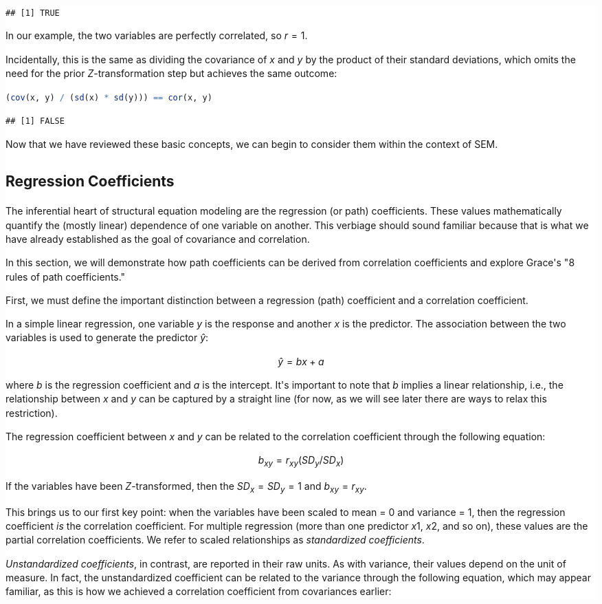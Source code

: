 ```
## [1] TRUE
```

In our example, the two variables are perfectly correlated, so $r = 1$.

Incidentally, this is the same as dividing the covariance of $x$ and $y$ by the product of their standard deviations, which omits the need for the prior *Z*-transformation step but achieves the same outcome:


```r
(cov(x, y) / (sd(x) * sd(y))) == cor(x, y)
```

```
## [1] FALSE
```

Now that we have reviewed these basic concepts, we can begin to consider them within the context of SEM.

## Regression Coefficients

The inferential heart of structural equation modeling are the regression (or path) coefficients. These values mathematically quantify the (mostly linear) dependence of one variable on another. This verbiage should sound familiar because that is what we have already established as the goal of covariance and correlation. 

In this section, we will demonstrate how path coefficients can be derived from correlation coefficients and explore Grace's "8 rules of path coefficients."

First, we must define the important distinction between a regression (path) coefficient and a correlation coefficient.

In a simple linear regression, one variable $y$ is the response and another $x$ is the predictor. The association between the two variables is used to generate the predictor $\hat{y}$:

  $$\hat{y} = bx + a$$
  
where $b$ is the regression coefficient and $a$ is the intercept. It's important to note that $b$ implies a linear relationship, i.e., the relationship between $x$ and $y$ can be captured by a straight line (for now, as we will see later there are ways to relax this restriction).

The regression coefficient between $x$ and $y$ can be related to the correlation coefficient through the following equation:

  $$b_{xy} = r_{xy} (SD_{y}/SD_{x})$$
  
If the variables have been *Z*-transformed, then the $SD_{x} = SD_{y} = 1$ and $b_{xy} = r_{xy}$.

This brings us to our first key point: when the variables have been scaled to mean = 0 and variance = 1, then the regression coefficient *is* the correlation coefficient. For multiple regression (more than one predictor $x1$, $x2$, and so on), these values are the partial correlation coefficients. We refer to scaled relationships as *standardized coefficients*.

*Unstandardized coefficients*, in contrast, are reported in their raw units. As with variance, their values depend on the unit of measure. In fact, the unstandardized coefficient can be related to the variance through the following equation, which may appear familiar, as this is how we achieved a correlation coefficient from covariances earlier:
